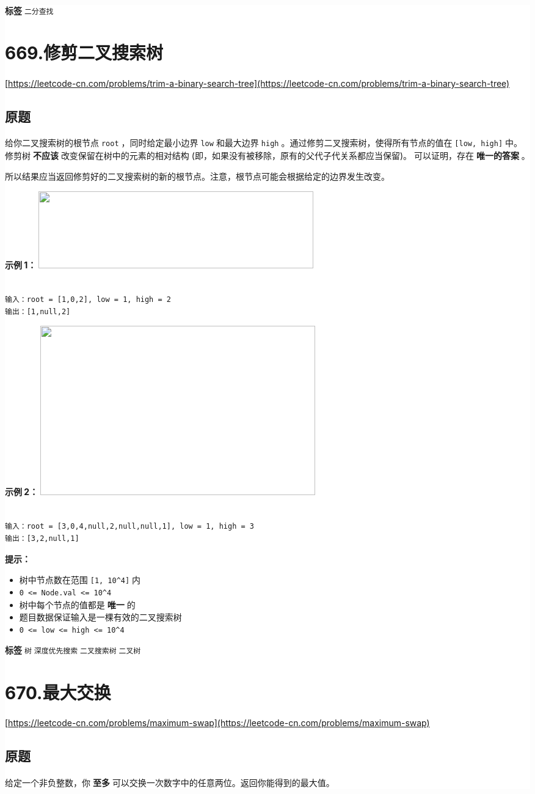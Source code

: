 **标签**
`二分查找` 


## 
```python

```
>
# 669.修剪二叉搜索树
[https://leetcode-cn.com/problems/trim-a-binary-search-tree](https://leetcode-cn.com/problems/trim-a-binary-search-tree) 
## 原题
给你二叉搜索树的根节点 `root` ，同时给定最小边界 `low` 和最大边界 `high` 。通过修剪二叉搜索树，使得所有节点的值在 `[low, high]` 中。修剪树 **不应该** 改变保留在树中的元素的相对结构 (即，如果没有被移除，原有的父代子代关系都应当保留)。 可以证明，存在 **唯一的答案** 。

所以结果应当返回修剪好的二叉搜索树的新的根节点。注意，根节点可能会根据给定的边界发生改变。

 

 **示例 1：** 
<img alt="" src="https://assets.leetcode.com/uploads/2020/09/09/trim1.jpg" style="height: 126px; width: 450px;" />
```

输入：root = [1,0,2], low = 1, high = 2
输出：[1,null,2]

```
 **示例 2：** 
<img alt="" src="https://assets.leetcode.com/uploads/2020/09/09/trim2.jpg" style="height: 277px; width: 450px;" />
```

输入：root = [3,0,4,null,2,null,null,1], low = 1, high = 3
输出：[3,2,null,1]

```
 

 **提示：** 
- 树中节点数在范围 `[1, 10^4]` 内
-  `0 <= Node.val <= 10^4` 
- 树中每个节点的值都是 **唯一** 的
- 题目数据保证输入是一棵有效的二叉搜索树
-  `0 <= low <= high <= 10^4` 
 
**标签**
`树` `深度优先搜索` `二叉搜索树` `二叉树` 


## 
```python

```
>
# 670.最大交换
[https://leetcode-cn.com/problems/maximum-swap](https://leetcode-cn.com/problems/maximum-swap) 
## 原题
给定一个非负整数，你 **至多** 可以交换一次数字中的任意两位。返回你能得到的最大值。
